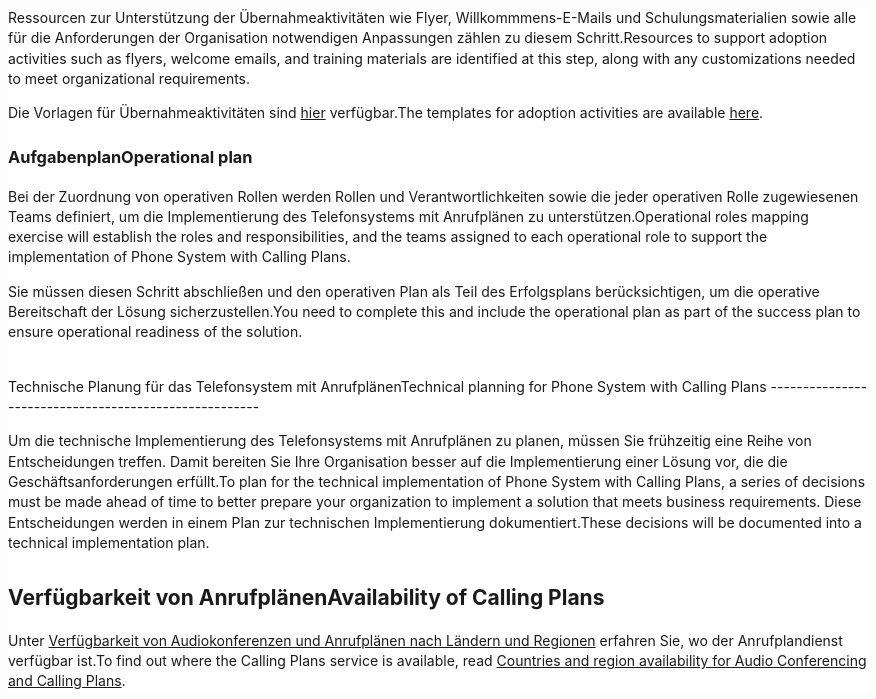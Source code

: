 <span data-ttu-id="faba3-430">Ressourcen zur Unterstützung der Übernahmeaktivitäten wie Flyer, Willkommmens-E-Mails und Schulungsmaterialien sowie alle für die Anforderungen der Organisation notwendigen Anpassungen zählen zu diesem Schritt.</span><span class="sxs-lookup"><span data-stu-id="faba3-430">Resources to support adoption activities such as flyers, welcome emails, and training materials are identified at this step, along with any customizations needed to meet organizational requirements.</span></span>

<span data-ttu-id="faba3-431">Die Vorlagen für Übernahmeaktivitäten sind [hier](https://www.microsoft.com/download/details.aspx?id=54244) verfügbar.</span><span class="sxs-lookup"><span data-stu-id="faba3-431">The templates for adoption activities are available [here](https://www.microsoft.com/download/details.aspx?id=54244).</span></span>

### <a name="operational-plan"></a><span data-ttu-id="faba3-432">Aufgabenplan</span><span class="sxs-lookup"><span data-stu-id="faba3-432">Operational plan</span></span>

<span data-ttu-id="faba3-433">Bei der Zuordnung von operativen Rollen werden Rollen und Verantwortlichkeiten sowie die jeder operativen Rolle zugewiesenen Teams definiert, um die Implementierung des Telefonsystems mit Anrufplänen zu unterstützen.</span><span class="sxs-lookup"><span data-stu-id="faba3-433">Operational roles mapping exercise will establish the roles and responsibilities, and the teams assigned to each operational role to support the implementation of Phone System with Calling Plans.</span></span>

<span data-ttu-id="faba3-434">Sie müssen diesen Schritt abschließen und den operativen Plan als Teil des Erfolgsplans berücksichtigen, um die operative Bereitschaft der Lösung sicherzustellen.</span><span class="sxs-lookup"><span data-stu-id="faba3-434">You need to complete this and include the operational plan as part of the success plan to ensure operational readiness of the solution.</span></span>

<br>
<span data-ttu-id="faba3-435">Technische Planung für das Telefonsystem mit Anrufplänen</span><span class="sxs-lookup"><span data-stu-id="faba3-435">Technical planning for Phone System with Calling Plans</span></span>
------------------------------------------------------

<span data-ttu-id="faba3-436">Um die technische Implementierung des Telefonsystems mit Anrufplänen zu planen, müssen Sie frühzeitig eine Reihe von Entscheidungen treffen. Damit bereiten Sie Ihre Organisation besser auf die Implementierung einer Lösung vor, die die Geschäftsanforderungen erfüllt.</span><span class="sxs-lookup"><span data-stu-id="faba3-436">To plan for the technical implementation of Phone System with Calling Plans, a series of decisions must be made ahead of time to better prepare your organization to implement a solution that meets business requirements.</span></span> <span data-ttu-id="faba3-437">Diese Entscheidungen werden in einem Plan zur technischen Implementierung dokumentiert.</span><span class="sxs-lookup"><span data-stu-id="faba3-437">These decisions will be documented into a technical implementation plan.</span></span>

## <a name="availability-of-calling-plans"></a><span data-ttu-id="faba3-438">Verfügbarkeit von Anrufplänen</span><span class="sxs-lookup"><span data-stu-id="faba3-438">Availability of Calling Plans</span></span>

<span data-ttu-id="faba3-439">Unter [Verfügbarkeit von Audiokonferenzen und Anrufplänen nach Ländern und Regionen](https://support.office.com/article/Countries-regions-that-are-supported-for-Audio-Conferencing-and-Calling-Plans-6ba72f37-d303-4795-aa8f-7e1845078ed7) erfahren Sie, wo der Anrufplandienst verfügbar ist.</span><span class="sxs-lookup"><span data-stu-id="faba3-439">To find out where the Calling Plans service is available, read [Countries and region availability for Audio Conferencing and Calling Plans](https://support.office.com/article/Countries-regions-that-are-supported-for-Audio-Conferencing-and-Calling-Plans-6ba72f37-d303-4795-aa8f-7e1845078ed7).</span></span>
